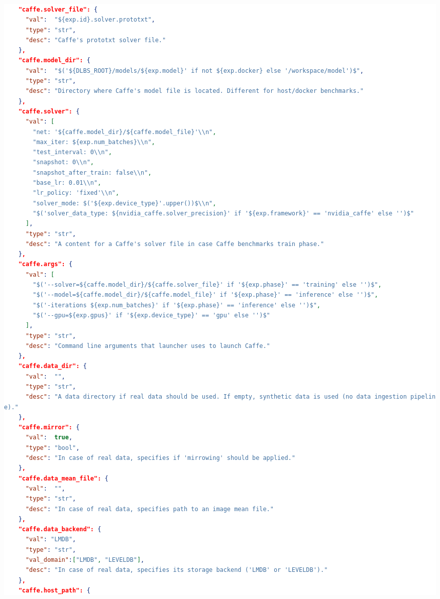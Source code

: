 ```json
    "caffe.solver_file": {
      "val":  "${exp.id}.solver.prototxt",
      "type": "str",
      "desc": "Caffe's prototxt solver file."
    },
    "caffe.model_dir": {
      "val":  "$('${DLBS_ROOT}/models/${exp.model}' if not ${exp.docker} else '/workspace/model')$",
      "type": "str",
      "desc": "Directory where Caffe's model file is located. Different for host/docker benchmarks."
    },
    "caffe.solver": {
      "val": [
        "net: '${caffe.model_dir}/${caffe.model_file}'\\n",
        "max_iter: ${exp.num_batches}\\n",
        "test_interval: 0\\n",
        "snapshot: 0\\n",
        "snapshot_after_train: false\\n",
        "base_lr: 0.01\\n",
        "lr_policy: 'fixed'\\n",
        "solver_mode: $('${exp.device_type}'.upper())$\\n",
        "$('solver_data_type: ${nvidia_caffe.solver_precision}' if '${exp.framework}' == 'nvidia_caffe' else '')$"
      ],
      "type": "str",
      "desc": "A content for a Caffe's solver file in case Caffe benchmarks train phase."
    },
    "caffe.args": {
      "val": [
        "$('--solver=${caffe.model_dir}/${caffe.solver_file}' if '${exp.phase}' == 'training' else '')$",
        "$('--model=${caffe.model_dir}/${caffe.model_file}' if '${exp.phase}' == 'inference' else '')$",
        "$('-iterations ${exp.num_batches}' if '${exp.phase}' == 'inference' else '')$",
        "$('--gpu=${exp.gpus}' if '${exp.device_type}' == 'gpu' else '')$"
      ],
      "type": "str",
      "desc": "Command line arguments that launcher uses to launch Caffe."
    },
    "caffe.data_dir": {
      "val":  "",
      "type": "str",
      "desc": "A data directory if real data should be used. If empty, synthetic data is used (no data ingestion pipeline)."
    },
    "caffe.mirror": {
      "val":  true,
      "type": "bool",
      "desc": "In case of real data, specifies if 'mirrowing' should be applied."
    },
    "caffe.data_mean_file": {
      "val":  "",
      "type": "str",
      "desc": "In case of real data, specifies path to an image mean file."
    },
    "caffe.data_backend": {
      "val": "LMDB",
      "type": "str",
      "val_domain":["LMDB", "LEVELDB"],
      "desc": "In case of real data, specifies its storage backend ('LMDB' or 'LEVELDB')."
    },
    "caffe.host_path": {
```